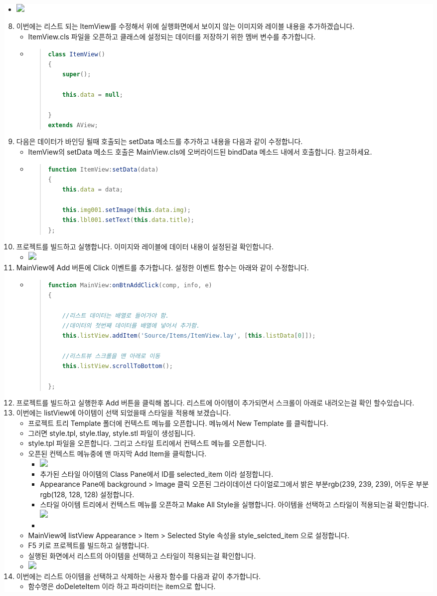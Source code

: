    * ![](https://github.com/asoosoft/spidergen-guidebook/tree/eeac9656bff5b368e79bf9dad544cae218642e17/assets/listview-ex-007.png)
8. 이번에는 리스트 되는 ItemView를 수정해서 위에 실행화면에서 보이지 않는 이미지와 레이블 내용을 추가하겠습니다.
   * ItemView.cls 파일을 오픈하고 클래스에 설정되는 데이터를 저장하기 위한 멤버 변수를 추가합니다.  
   * > ```javascript
     > class ItemView()
     > {
     >     super();
     >
     >     this.data = null;
     >
     > }
     > extends AView;
     > ```
9. 다음은 데이터가 바인딩 될때 호출되는 setData 메소드를 추가하고 내용을 다음과 같이 수정합니다.
   * ItemView의 setData 메소드 호출은 MainView.cls에 오버라이드된 bindData 메소드 내에서 호출합니다. 참고하세요.  
   * > ```javascript
     > function ItemView:setData(data)
     > {    
     >     this.data = data;
     >     
     >     this.img001.setImage(this.data.img);
     >     this.lbl001.setText(this.data.title);
     > };
     > ```
10. 프로젝트를 빌드하고 실행합니다. 이미지와 레이블에 데이터 내용이 설정된걸 확인합니다.
    * ![](https://github.com/asoosoft/spidergen-guidebook/tree/eeac9656bff5b368e79bf9dad544cae218642e17/assets/listview-ex-009.png)
11. MainView에 Add 버튼에 Click 이벤트를 추가합니다. 설정한 이벤트 함수는 아래와 같이 수정합니다.
    * > ```javascript
      > function MainView:onBtnAddClick(comp, info, e)
      > {
      >
      >     //리스트 데이터는 배열로 들어가야 함.
      >     //데이터의 첫번째 데이터를 배열에 넣어서 추가함.
      >     this.listView.addItem('Source/Items/ItemView.lay', [this.listData[0]]);
      >     
      >     //리스트뷰 스크롤을 맨 아래로 이동
      >     this.listView.scrollToBottom();
      >
      > };
      > ```
12. 프로젝트를 빌드하고 실행한후 Add 버튼을 클릭해 봅니다. 리스트에 아이템이 추가되면서 스크롤이 아래로 내려오는걸 확인 할수있습니다.
13. 이번에는 listView에 아이템이 선택 되었을때 스타일을 적용해 보겠습니다.
    * 프로젝트 트리 Template 폴더에 컨텍스트 메뉴를 오픈합니다. 메뉴에서 New Template 를 클릭합니다.  
    * 그러면 style.tpl, style.tlay, style.stl 파일이 생성됩니다.  
    * style.tpl 파일을 오픈합니다. 그리고 스타일 트리에서 컨텍스트 메뉴를 오픈합니다.  
    * 오픈된 컨텍스트 메뉴중에 맨 마지막 Add Item을 클릭합니다.
      * ![](https://github.com/asoosoft/spidergen-guidebook/tree/eeac9656bff5b368e79bf9dad544cae218642e17/assets/listview-ex-010.png)
      * 추가된 스타일 아이템의 Class Pane에서 ID를 selected\_item 이라 설정합니다.
      * Appearance Pane에 background &gt; Image 클릭 오픈된 그라이데이션 다이얼로그에서   밝은 부분rgb\(239, 239, 239\), 어두운 부분 rgb\(128, 128, 128\) 설정합니다.
      * 스타일 아이템 트리에서 컨텍스트 메뉴를 오픈하고 Make All Style을 실행합니다. 아이템을 선택하고 스타일이 적용되는걸 확인합니다. ![](https://github.com/asoosoft/spidergen-guidebook/tree/eeac9656bff5b368e79bf9dad544cae218642e17/assets/listview-ex-011.png)
      * 
    * MainView에 listView Appearance &gt; Item &gt; Selected Style 속성을 style\_selcted\_item 으로 설정합니다.
    * F5 키로 프로젝트를 빌드하고 실행합니다.
    * 실행된 화면에서 리스트의 아이템을 선택하고 스타일이 적용되는걸 확인합니다.
    * ![](https://github.com/asoosoft/spidergen-guidebook/tree/eeac9656bff5b368e79bf9dad544cae218642e17/assets/listview-ex-012import.png)
14. 이번에는 리스트 아이템을 선택하고 삭제하는 사용자 함수를 다음과 같이 추가합니다.
    * 함수명은 doDeleteItem 이라 하고 파라미터는 item으로 합니다.  